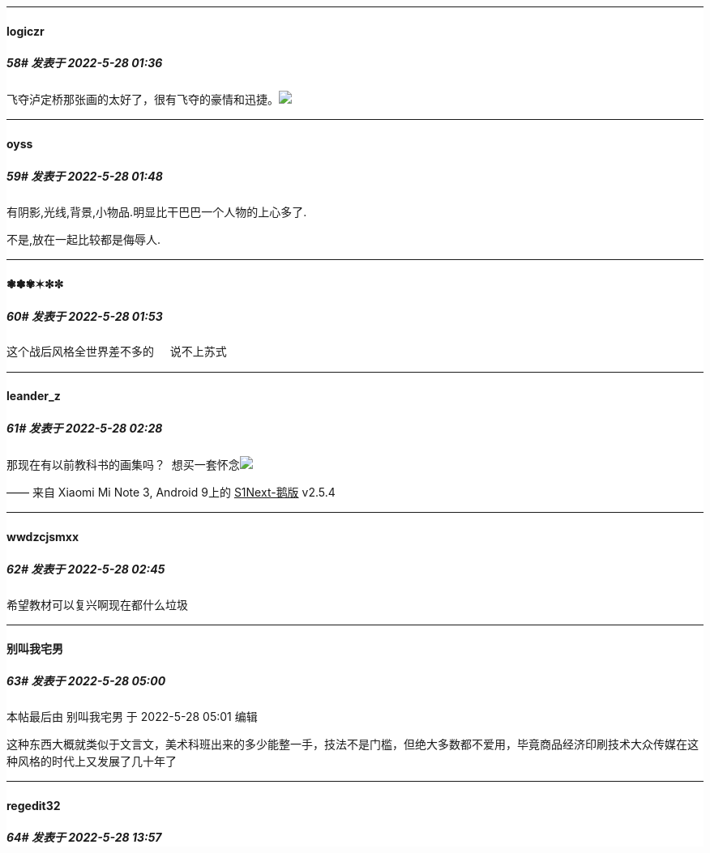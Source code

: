 *****

####  logiczr  
##### 58#       发表于 2022-5-28 01:36

飞夺泸定桥那张画的太好了，很有飞夺的豪情和迅捷。<img src="https://static.saraba1st.com/image/smiley/face2017/045.png" referrerpolicy="no-referrer">

*****

####  oyss  
##### 59#       发表于 2022-5-28 01:48

有阴影,光线,背景,小物品.明显比干巴巴一个人物的上心多了.

不是,放在一起比较都是侮辱人.

*****

####  ❃✽✾✶✻✼  
##### 60#       发表于 2022-5-28 01:53

这个战后风格全世界差不多的     说不上苏式



*****

####  leander_z  
##### 61#       发表于 2022-5-28 02:28

那现在有以前教科书的画集吗？  想买一套怀念<img src="https://static.saraba1st.com/image/smiley/face2017/037.png" referrerpolicy="no-referrer">

—— 来自 Xiaomi Mi Note 3, Android 9上的 [S1Next-鹅版](https://github.com/ykrank/S1-Next/releases) v2.5.4

*****

####  wwdzcjsmxx  
##### 62#       发表于 2022-5-28 02:45

希望教材可以复兴啊现在都什么垃圾

*****

####  别叫我宅男  
##### 63#       发表于 2022-5-28 05:00

 本帖最后由 别叫我宅男 于 2022-5-28 05:01 编辑 

这种东西大概就类似于文言文，美术科班出来的多少能整一手，技法不是门槛，但绝大多数都不爱用，毕竟商品经济印刷技术大众传媒在这种风格的时代上又发展了几十年了



*****

####  regedit32  
##### 64#       发表于 2022-5-28 13:57
